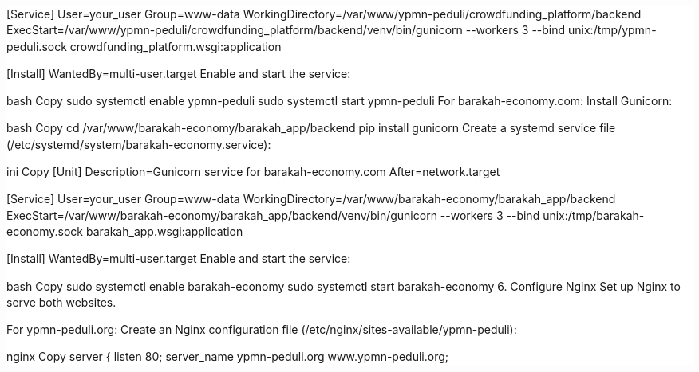 [Service]
User=your_user
Group=www-data
WorkingDirectory=/var/www/ypmn-peduli/crowdfunding_platform/backend
ExecStart=/var/www/ypmn-peduli/crowdfunding_platform/backend/venv/bin/gunicorn --workers 3 --bind unix:/tmp/ypmn-peduli.sock crowdfunding_platform.wsgi:application

[Install]
WantedBy=multi-user.target
Enable and start the service:

bash
Copy
sudo systemctl enable ypmn-peduli
sudo systemctl start ypmn-peduli
For barakah-economy.com:
Install Gunicorn:

bash
Copy
cd /var/www/barakah-economy/barakah_app/backend
pip install gunicorn
Create a systemd service file (/etc/systemd/system/barakah-economy.service):

ini
Copy
[Unit]
Description=Gunicorn service for barakah-economy.com
After=network.target

[Service]
User=your_user
Group=www-data
WorkingDirectory=/var/www/barakah-economy/barakah_app/backend
ExecStart=/var/www/barakah-economy/barakah_app/backend/venv/bin/gunicorn --workers 3 --bind unix:/tmp/barakah-economy.sock barakah_app.wsgi:application

[Install]
WantedBy=multi-user.target
Enable and start the service:

bash
Copy
sudo systemctl enable barakah-economy
sudo systemctl start barakah-economy
6. Configure Nginx
Set up Nginx to serve both websites.

For ypmn-peduli.org:
Create an Nginx configuration file (/etc/nginx/sites-available/ypmn-peduli):

nginx
Copy
server {
    listen 80;
    server_name ypmn-peduli.org www.ypmn-peduli.org;
